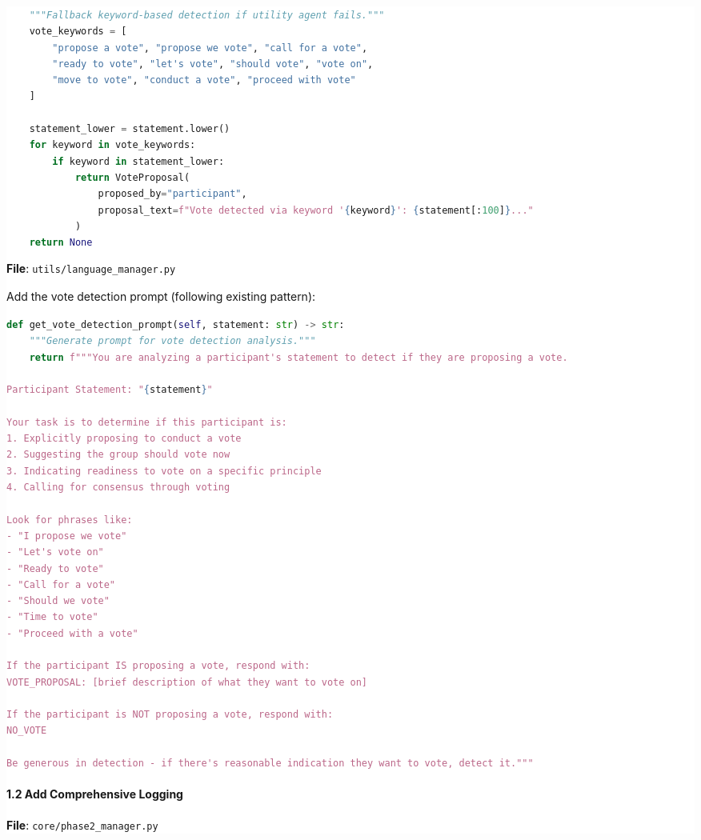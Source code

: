 ```python
    """Fallback keyword-based detection if utility agent fails."""
    vote_keywords = [
        "propose a vote", "propose we vote", "call for a vote", 
        "ready to vote", "let's vote", "should vote", "vote on",
        "move to vote", "conduct a vote", "proceed with vote"
    ]
    
    statement_lower = statement.lower()
    for keyword in vote_keywords:
        if keyword in statement_lower:
            return VoteProposal(
                proposed_by="participant",
                proposal_text=f"Vote detected via keyword '{keyword}': {statement[:100]}..."
            )
    return None
```

**File**: `utils/language_manager.py`

Add the vote detection prompt (following existing pattern):

```python
def get_vote_detection_prompt(self, statement: str) -> str:
    """Generate prompt for vote detection analysis."""
    return f"""You are analyzing a participant's statement to detect if they are proposing a vote.

Participant Statement: "{statement}"

Your task is to determine if this participant is:
1. Explicitly proposing to conduct a vote
2. Suggesting the group should vote now
3. Indicating readiness to vote on a specific principle
4. Calling for consensus through voting

Look for phrases like:
- "I propose we vote"
- "Let's vote on"
- "Ready to vote"
- "Call for a vote"
- "Should we vote"
- "Time to vote"
- "Proceed with a vote"

If the participant IS proposing a vote, respond with:
VOTE_PROPOSAL: [brief description of what they want to vote on]

If the participant is NOT proposing a vote, respond with:
NO_VOTE

Be generous in detection - if there's reasonable indication they want to vote, detect it."""
```

#### 1.2 Add Comprehensive Logging
**File**: `core/phase2_manager.py`
